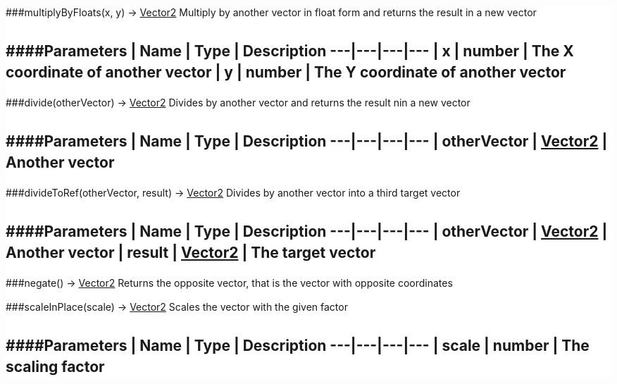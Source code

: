 ###multiplyByFloats(x, y) &rarr; [Vector2](page.php?p=5807)
Multiply by another vector in float form and returns the result in a new vector



####Parameters
 | Name | Type | Description
---|---|---|---
 | x | number | The X coordinate of another vector
 | y | number | The Y coordinate of another vector
---

###divide(otherVector) &rarr; [Vector2](page.php?p=5807)
Divides by another vector and returns the result nin a new vector



####Parameters
 | Name | Type | Description
---|---|---|---
 | otherVector | [Vector2](page.php?p=5807) | Another vector
---

###divideToRef(otherVector, result) &rarr; [Vector2](page.php?p=5807)
Divides by another vector into a third target vector



####Parameters
 | Name | Type | Description
---|---|---|---
 | otherVector | [Vector2](page.php?p=5807) | Another vector
 | result | [Vector2](page.php?p=5807) | The target vector
---

###negate() &rarr; [Vector2](page.php?p=5807)
Returns the opposite vector, that is the vector with opposite coordinates




###scaleInPlace(scale) &rarr; [Vector2](page.php?p=5807)
Scales the vector with the given factor



####Parameters
 | Name | Type | Description
---|---|---|---
 | scale | number | The scaling factor
---
